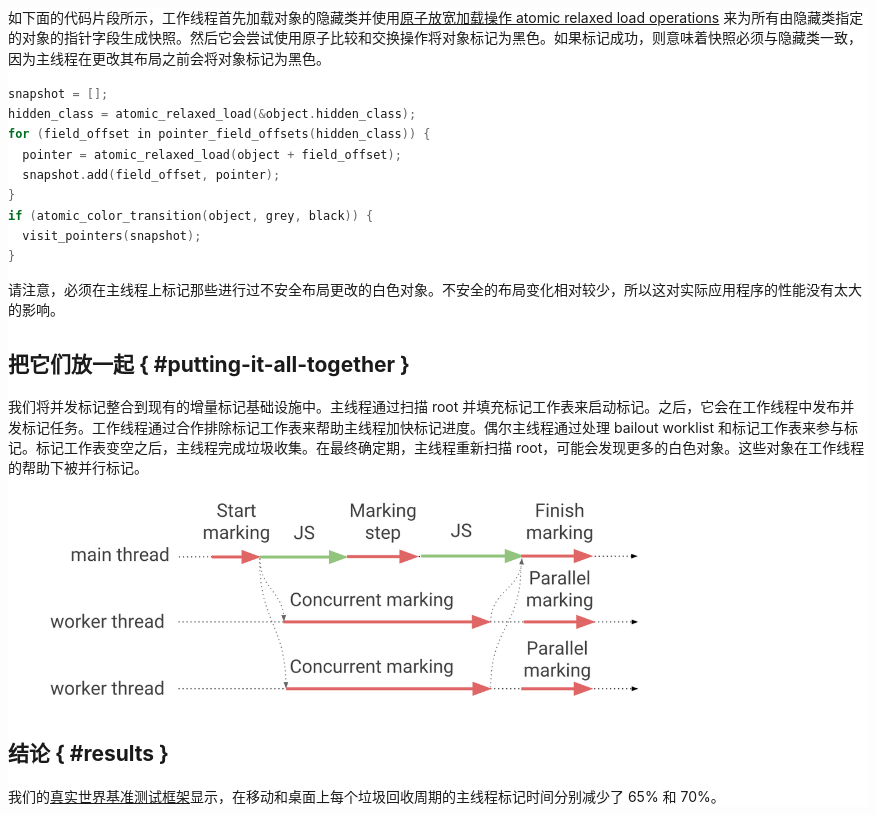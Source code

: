 如下面的代码片段所示，工作线程首先加载对象的隐藏类并使用[原子放宽加载操作 atomic relaxed load operations](https://en.cppreference.com/w/cpp/atomic/memory_order#Relaxed_ordering) 来为所有由隐藏类指定的对象的指针字段生成快照。然后它会尝试使用原子比较和交换操作将对象标记为黑色。如果标记成功，则意味着快照必须与隐藏类一致，因为主线程在更改其布局之前会将对象标记为黑色。

```cpp
snapshot = [];
hidden_class = atomic_relaxed_load(&object.hidden_class);
for (field_offset in pointer_field_offsets(hidden_class)) {
  pointer = atomic_relaxed_load(object + field_offset);
  snapshot.add(field_offset, pointer);
}
if (atomic_color_transition(object, grey, black)) {
  visit_pointers(snapshot);
}
```

请注意，必须在主线程上标记那些进行过不安全布局更改的白色对象。不安全的布局变化相对较少，所以这对实际应用程序的性能没有太大的影响。

## 把它们放一起 { #putting-it-all-together }

我们将并发标记整合到现有的增量标记基础设施中。主线程通过扫描 root 并填充标记工作表来启动标记。之后，它会在工作线程中发布并发标记任务。工作线程通过合作排除标记工作表来帮助主线程加快标记进度。偶尔主线程通过处理 bailout worklist 和标记工作表来参与标记。标记工作表变空之后，主线程完成垃圾收集。在最终确定期，主线程重新扫描 root，可能会发现更多的白色对象。这些对象在工作线程的帮助下被并行标记。

<figure>
  <img src="/_img/concurrent-marking/11.svg" width="594" height="212" alt="" loading="lazy">
</figure>

## 结论 { #results }

我们的[真实世界基准测试框架](/blog/real-world-performance)显示，在移动和桌面上每个垃圾回收周期的主线程标记时间分别减少了 65% 和 70%。

<figure>